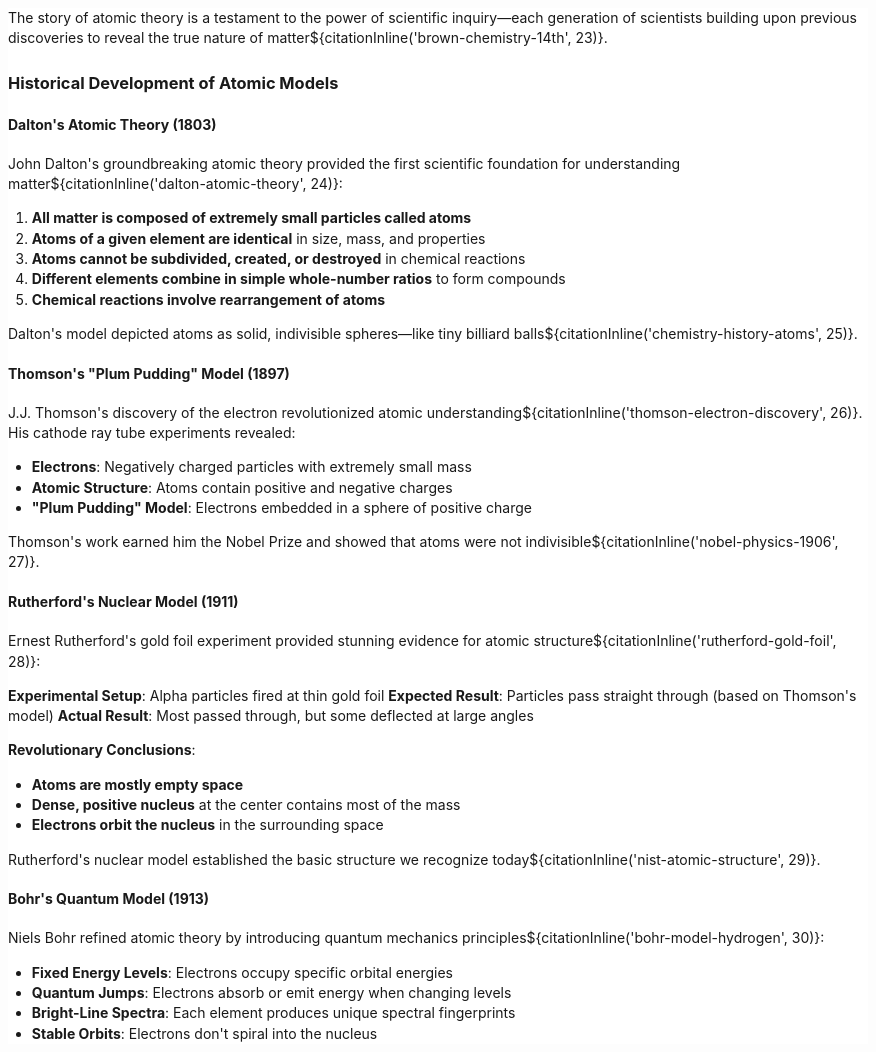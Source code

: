 
The story of atomic theory is a testament to the power of scientific inquiry—each generation of scientists building upon previous discoveries to reveal the true nature of matter${citationInline('brown-chemistry-14th', 23)}.

### **Historical Development of Atomic Models**

#### **Dalton's Atomic Theory (1803)**
John Dalton's groundbreaking atomic theory provided the first scientific foundation for understanding matter${citationInline('dalton-atomic-theory', 24)}:

1. **All matter is composed of extremely small particles called atoms**
2. **Atoms of a given element are identical** in size, mass, and properties
3. **Atoms cannot be subdivided, created, or destroyed** in chemical reactions
4. **Different elements combine in simple whole-number ratios** to form compounds
5. **Chemical reactions involve rearrangement of atoms**

Dalton's model depicted atoms as solid, indivisible spheres—like tiny billiard balls${citationInline('chemistry-history-atoms', 25)}.

#### **Thomson's "Plum Pudding" Model (1897)**
J.J. Thomson's discovery of the electron revolutionized atomic understanding${citationInline('thomson-electron-discovery', 26)}. His cathode ray tube experiments revealed:

- **Electrons**: Negatively charged particles with extremely small mass
- **Atomic Structure**: Atoms contain positive and negative charges
- **"Plum Pudding" Model**: Electrons embedded in a sphere of positive charge

Thomson's work earned him the Nobel Prize and showed that atoms were not indivisible${citationInline('nobel-physics-1906', 27)}.

#### **Rutherford's Nuclear Model (1911)**
Ernest Rutherford's gold foil experiment provided stunning evidence for atomic structure${citationInline('rutherford-gold-foil', 28)}:

**Experimental Setup**: Alpha particles fired at thin gold foil
**Expected Result**: Particles pass straight through (based on Thomson's model)
**Actual Result**: Most passed through, but some deflected at large angles

**Revolutionary Conclusions**:
- **Atoms are mostly empty space**
- **Dense, positive nucleus** at the center contains most of the mass
- **Electrons orbit the nucleus** in the surrounding space

Rutherford's nuclear model established the basic structure we recognize today${citationInline('nist-atomic-structure', 29)}.

#### **Bohr's Quantum Model (1913)**
Niels Bohr refined atomic theory by introducing quantum mechanics principles${citationInline('bohr-model-hydrogen', 30)}:

- **Fixed Energy Levels**: Electrons occupy specific orbital energies
- **Quantum Jumps**: Electrons absorb or emit energy when changing levels
- **Bright-Line Spectra**: Each element produces unique spectral fingerprints
- **Stable Orbits**: Electrons don't spiral into the nucleus
